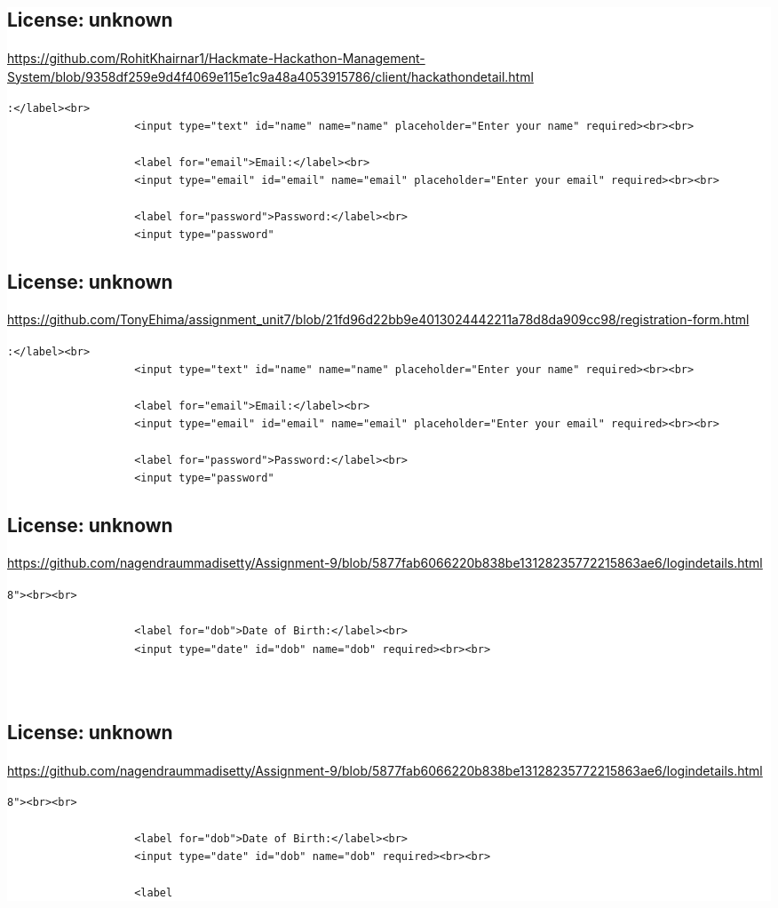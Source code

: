 
## License: unknown
https://github.com/RohitKhairnar1/Hackmate-Hackathon-Management-System/blob/9358df259e9d4f4069e115e1c9a48a4053915786/client/hackathondetail.html

```
:</label><br>
                    <input type="text" id="name" name="name" placeholder="Enter your name" required><br><br>

                    <label for="email">Email:</label><br>
                    <input type="email" id="email" name="email" placeholder="Enter your email" required><br><br>

                    <label for="password">Password:</label><br>
                    <input type="password"
```


## License: unknown
https://github.com/TonyEhima/assignment_unit7/blob/21fd96d22bb9e4013024442211a78d8da909cc98/registration-form.html

```
:</label><br>
                    <input type="text" id="name" name="name" placeholder="Enter your name" required><br><br>

                    <label for="email">Email:</label><br>
                    <input type="email" id="email" name="email" placeholder="Enter your email" required><br><br>

                    <label for="password">Password:</label><br>
                    <input type="password"
```


## License: unknown
https://github.com/nagendraummadisetty/Assignment-9/blob/5877fab6066220b838be13128235772215863ae6/logindetails.html

```
8"><br><br>

                    <label for="dob">Date of Birth:</label><br>
                    <input type="date" id="dob" name="dob" required><br><br>

                    
```


## License: unknown
https://github.com/nagendraummadisetty/Assignment-9/blob/5877fab6066220b838be13128235772215863ae6/logindetails.html

```
8"><br><br>

                    <label for="dob">Date of Birth:</label><br>
                    <input type="date" id="dob" name="dob" required><br><br>

                    <label
```

